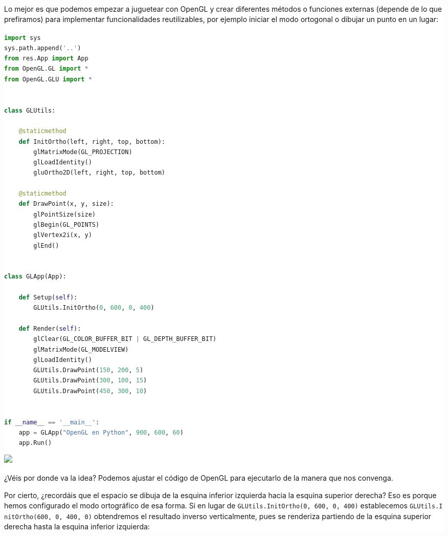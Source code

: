 Lo mejor es que podemos empezar a juguetear con OpenGL y crear diferentes métodos o funciones externas (depende de lo que prefiramos) para implementar funcionalidades reutilizables, por ejemplo iniciar el modo ortogonal o dibujar un punto en un lugar:

```python
import sys
sys.path.append('..')
from res.App import App
from OpenGL.GL import *
from OpenGL.GLU import *


class GLUtils:

    @staticmethod
    def InitOrtho(left, right, top, bottom):
        glMatrixMode(GL_PROJECTION)
        glLoadIdentity()
        gluOrtho2D(left, right, top, bottom)

    @staticmethod
    def DrawPoint(x, y, size):
        glPointSize(size)
        glBegin(GL_POINTS)
        glVertex2i(x, y)
        glEnd()


class GLApp(App):

    def Setup(self):
        GLUtils.InitOrtho(0, 600, 0, 400)

    def Render(self):
        glClear(GL_COLOR_BUFFER_BIT | GL_DEPTH_BUFFER_BIT)
        glMatrixMode(GL_MODELVIEW)
        glLoadIdentity()
        GLUtils.DrawPoint(150, 200, 5)
        GLUtils.DrawPoint(300, 100, 15)
        GLUtils.DrawPoint(450, 300, 10)


if __name__ == '__main__':
    app = GLApp("OpenGL en Python", 900, 600, 60)
    app.Run()
```

![]({{cdn}}/opengl/img04.png)

¿Véis por donde va la idea? Podemos ajustar el código de OpenGL para ejecutarlo de la manera que nos convenga.

Por cierto, ¿recordáis que el espacio se dibuja de la esquina inferior izquierda hacia la esquina superior derecha? Eso es porque hemos configurado el modo ortográfico de esa forma. Si en lugar de `GLUtils.InitOrtho(0, 600, 0, 400)` establecemos `GLUtils.InitOrtho(600, 0, 400, 0)` obtendremos el resultado inverso verticalmente, pues se renderiza partiendo de la esquina superior derecha hasta la esquina inferior izquierda:
